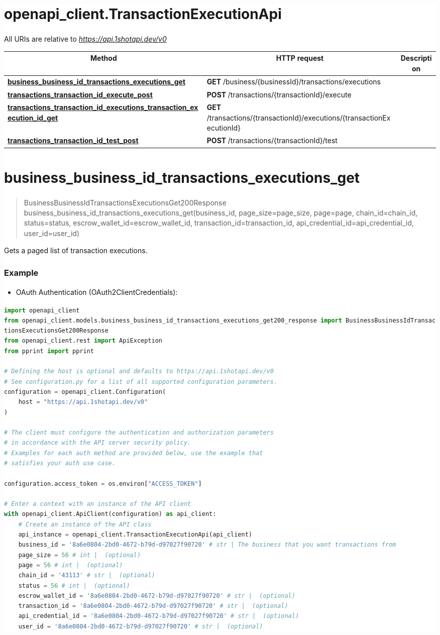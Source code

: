 # openapi_client.TransactionExecutionApi

All URIs are relative to *https://api.1shotapi.dev/v0*

Method | HTTP request | Description
------------- | ------------- | -------------
[**business_business_id_transactions_executions_get**](TransactionExecutionApi.md#business_business_id_transactions_executions_get) | **GET** /business/{businessId}/transactions/executions | 
[**transactions_transaction_id_execute_post**](TransactionExecutionApi.md#transactions_transaction_id_execute_post) | **POST** /transactions/{transactionId}/execute | 
[**transactions_transaction_id_executions_transaction_execution_id_get**](TransactionExecutionApi.md#transactions_transaction_id_executions_transaction_execution_id_get) | **GET** /transactions/{transactionId}/executions/{transactionExecutionId} | 
[**transactions_transaction_id_test_post**](TransactionExecutionApi.md#transactions_transaction_id_test_post) | **POST** /transactions/{transactionId}/test | 


# **business_business_id_transactions_executions_get**
> BusinessBusinessIdTransactionsExecutionsGet200Response business_business_id_transactions_executions_get(business_id, page_size=page_size, page=page, chain_id=chain_id, status=status, escrow_wallet_id=escrow_wallet_id, transaction_id=transaction_id, api_credential_id=api_credential_id, user_id=user_id)

Gets a paged list of transaction executions.

### Example

* OAuth Authentication (OAuth2ClientCredentials):

```python
import openapi_client
from openapi_client.models.business_business_id_transactions_executions_get200_response import BusinessBusinessIdTransactionsExecutionsGet200Response
from openapi_client.rest import ApiException
from pprint import pprint

# Defining the host is optional and defaults to https://api.1shotapi.dev/v0
# See configuration.py for a list of all supported configuration parameters.
configuration = openapi_client.Configuration(
    host = "https://api.1shotapi.dev/v0"
)

# The client must configure the authentication and authorization parameters
# in accordance with the API server security policy.
# Examples for each auth method are provided below, use the example that
# satisfies your auth use case.

configuration.access_token = os.environ["ACCESS_TOKEN"]

# Enter a context with an instance of the API client
with openapi_client.ApiClient(configuration) as api_client:
    # Create an instance of the API class
    api_instance = openapi_client.TransactionExecutionApi(api_client)
    business_id = '8a6e0804-2bd0-4672-b79d-d97027f90720' # str | The business that you want transactions from
    page_size = 56 # int |  (optional)
    page = 56 # int |  (optional)
    chain_id = '43113' # str |  (optional)
    status = 56 # int |  (optional)
    escrow_wallet_id = '8a6e0804-2bd0-4672-b79d-d97027f90720' # str |  (optional)
    transaction_id = '8a6e0804-2bd0-4672-b79d-d97027f90720' # str |  (optional)
    api_credential_id = '8a6e0804-2bd0-4672-b79d-d97027f90720' # str |  (optional)
    user_id = '8a6e0804-2bd0-4672-b79d-d97027f90720' # str |  (optional)
```